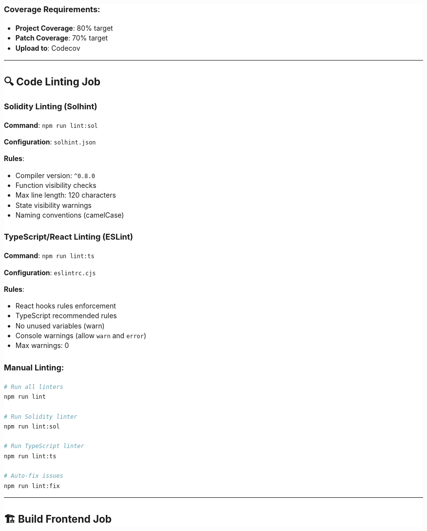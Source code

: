 ### Coverage Requirements:
- **Project Coverage**: 80% target
- **Patch Coverage**: 70% target
- **Upload to**: Codecov

---

## 🔍 Code Linting Job

### Solidity Linting (Solhint)

**Command**: `npm run lint:sol`

**Configuration**: `solhint.json`

**Rules**:
- Compiler version: `^0.8.0`
- Function visibility checks
- Max line length: 120 characters
- State visibility warnings
- Naming conventions (camelCase)

### TypeScript/React Linting (ESLint)

**Command**: `npm run lint:ts`

**Configuration**: `eslintrc.cjs`

**Rules**:
- React hooks rules enforcement
- TypeScript recommended rules
- No unused variables (warn)
- Console warnings (allow `warn` and `error`)
- Max warnings: 0

### Manual Linting:
```bash
# Run all linters
npm run lint

# Run Solidity linter
npm run lint:sol

# Run TypeScript linter
npm run lint:ts

# Auto-fix issues
npm run lint:fix
```

---

## 🏗️ Build Frontend Job
